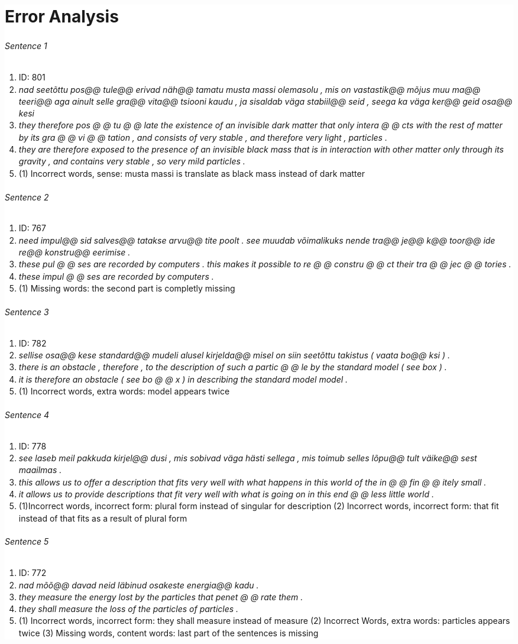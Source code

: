 # Error Analysis
###### Sentence 1
1. ID: 801
2. *nad seetõttu pos@@ tule@@ erivad näh@@ tamatu musta massi olemasolu , mis on vastastik@@ mõjus muu ma@@ teeri@@ aga ainult selle gra@@ vita@@ tsiooni kaudu , ja sisaldab väga stabiil@@ seid , seega ka väga ker@@ geid osa@@ kesi*
3. *they therefore pos @ @ tu @ @ late the existence of an invisible dark matter that only intera @ @ cts with the rest of matter by its gra @ @ vi @ @ tation , and consists of very stable , and therefore very light , particles .*
4. *they are therefore exposed to the presence of an invisible black mass that is in interaction with other matter only through its gravity , and contains very stable , so very mild particles .*
5. (1) Incorrect words, sense: musta massi is translate as black mass instead of dark matter

###### Sentence 2
1. ID: 767
2. *need impul@@ sid salves@@ tatakse arvu@@ tite poolt . see muudab võimalikuks nende tra@@ je@@ k@@ toor@@ ide re@@ konstru@@ eerimise .*
3. *these pul @ @ ses are recorded by computers . this makes it possible to re @ @ constru @ @ ct their tra @ @ jec @ @ tories .*
4. *these impul @ @ ses are recorded by computers .*
5. (1) Missing words: the second part is completly missing

###### Sentence 3
1. ID: 782
2. *sellise osa@@ kese standard@@ mudeli alusel kirjelda@@ misel on siin seetõttu takistus ( vaata bo@@ ksi ) .*
3. *there is an obstacle , therefore , to the description of such a partic @ @ le by the standard model ( see box ) .*
4. *it is therefore an obstacle ( see bo @ @ x ) in describing the standard model model .*
5. (1) Incorrect words, extra words: model appears twice

###### Sentence 4
1. ID: 778
2. *see laseb meil pakkuda kirjel@@ dusi , mis sobivad väga hästi sellega , mis toimub selles lõpu@@ tult väike@@ sest maailmas .*
3. *this allows us to offer a description that fits very well with what happens in this world of the in @ @ fin @ @ itely small .*
4. *it allows us to provide descriptions that fit very well with what is going on in this end @ @ less little world .*
5. (1)Incorrect words, incorrect form: plural form instead of singular for description (2) Incorrect words, incorrect form: that fit instead of that fits as a result of plural form

###### Sentence 5
1. ID: 772
2. *nad mõõ@@ davad neid läbinud osakeste energia@@ kadu .*
3. *they measure the energy lost by the particles that penet @ @ rate them .*
4. *they shall measure the loss of the particles of particles .*
5. (1) Incorrect words, incorrect form: they shall measure instead of measure (2) Incorrect Words, extra words: particles appears twice (3) Missing words, content words: last part of the sentences is missing 
